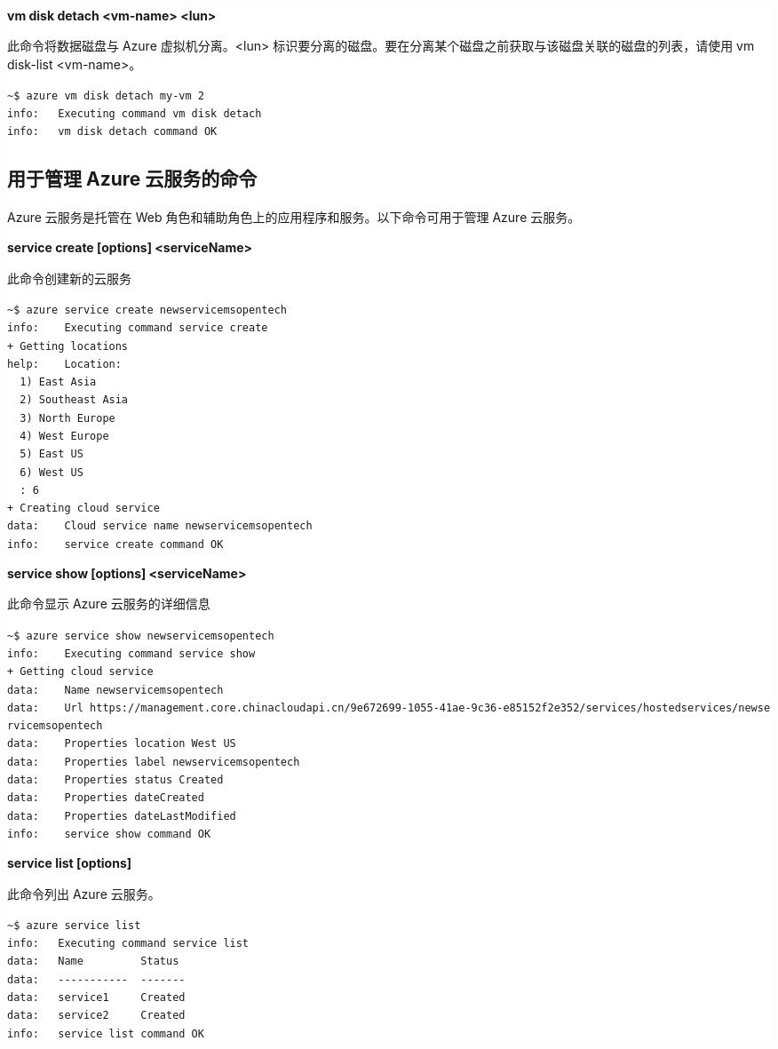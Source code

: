 **vm disk detach &lt;vm-name> &lt;lun>**

此命令将数据磁盘与 Azure 虚拟机分离。&lt;lun> 标识要分离的磁盘。要在分离某个磁盘之前获取与该磁盘关联的磁盘的列表，请使用 vm disk-list &lt;vm-name>。

	~$ azure vm disk detach my-vm 2
	info:   Executing command vm disk detach
	info:   vm disk detach command OK

## 用于管理 Azure 云服务的命令

Azure 云服务是托管在 Web 角色和辅助角色上的应用程序和服务。以下命令可用于管理 Azure 云服务。

**service create [options] &lt;serviceName>**

此命令创建新的云服务

	~$ azure service create newservicemsopentech
	info:    Executing command service create
	+ Getting locations
	help:    Location:
	  1) East Asia
	  2) Southeast Asia
	  3) North Europe
	  4) West Europe
	  5) East US
	  6) West US
	  : 6
	+ Creating cloud service
	data:    Cloud service name newservicemsopentech
	info:    service create command OK

**service show [options] &lt;serviceName>**

此命令显示 Azure 云服务的详细信息

	~$ azure service show newservicemsopentech
	info:    Executing command service show
	+ Getting cloud service
	data:    Name newservicemsopentech
	data:    Url https://management.core.chinacloudapi.cn/9e672699-1055-41ae-9c36-e85152f2e352/services/hostedservices/newservicemsopentech
	data:    Properties location West US
	data:    Properties label newservicemsopentech
	data:    Properties status Created
	data:    Properties dateCreated
	data:    Properties dateLastModified
	info:    service show command OK

**service list [options]**

此命令列出 Azure 云服务。

	~$ azure service list
	info:   Executing command service list
	data:   Name         Status
	data:   -----------  -------
	data:   service1     Created
	data:   service2     Created
	info:   service list command OK

